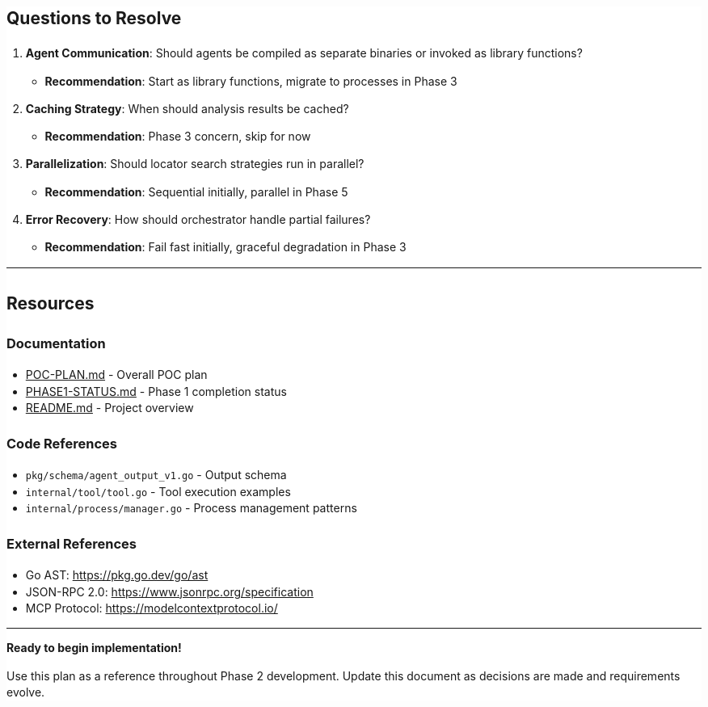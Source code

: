 
## Questions to Resolve

1. **Agent Communication**: Should agents be compiled as separate binaries or invoked as library functions?
   - **Recommendation**: Start as library functions, migrate to processes in Phase 3

2. **Caching Strategy**: When should analysis results be cached?
   - **Recommendation**: Phase 3 concern, skip for now

3. **Parallelization**: Should locator search strategies run in parallel?
   - **Recommendation**: Sequential initially, parallel in Phase 5

4. **Error Recovery**: How should orchestrator handle partial failures?
   - **Recommendation**: Fail fast initially, graceful degradation in Phase 3

---

## Resources

### Documentation
- [POC-PLAN.md](./POC-PLAN.md) - Overall POC plan
- [PHASE1-STATUS.md](./PHASE1-STATUS.md) - Phase 1 completion status
- [README.md](./README.md) - Project overview

### Code References
- `pkg/schema/agent_output_v1.go` - Output schema
- `internal/tool/tool.go` - Tool execution examples
- `internal/process/manager.go` - Process management patterns

### External References
- Go AST: https://pkg.go.dev/go/ast
- JSON-RPC 2.0: https://www.jsonrpc.org/specification
- MCP Protocol: https://modelcontextprotocol.io/

---

**Ready to begin implementation!**

Use this plan as a reference throughout Phase 2 development. Update this document as decisions are made and requirements evolve.
